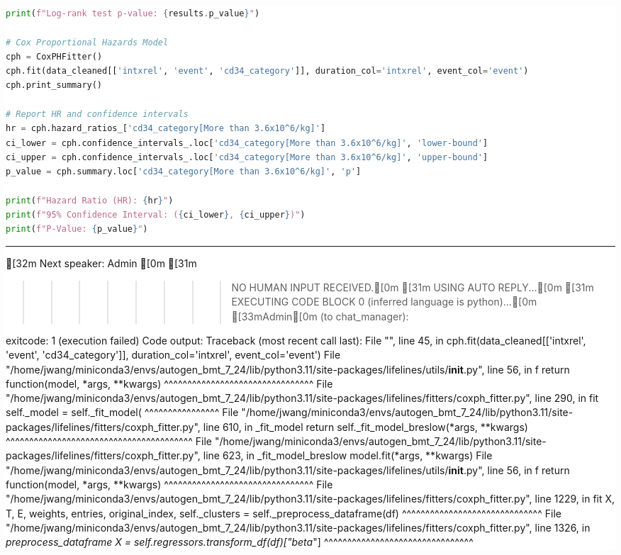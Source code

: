 ```python
print(f"Log-rank test p-value: {results.p_value}")

# Cox Proportional Hazards Model
cph = CoxPHFitter()
cph.fit(data_cleaned[['intxrel', 'event', 'cd34_category']], duration_col='intxrel', event_col='event')
cph.print_summary()

# Report HR and confidence intervals
hr = cph.hazard_ratios_['cd34_category[More than 3.6x10^6/kg]']
ci_lower = cph.confidence_intervals_.loc['cd34_category[More than 3.6x10^6/kg]', 'lower-bound']
ci_upper = cph.confidence_intervals_.loc['cd34_category[More than 3.6x10^6/kg]', 'upper-bound']
p_value = cph.summary.loc['cd34_category[More than 3.6x10^6/kg]', 'p']

print(f"Hazard Ratio (HR): {hr}")
print(f"95% Confidence Interval: ({ci_lower}, {ci_upper})")
print(f"P-Value: {p_value}")
```

--------------------------------------------------------------------------------
[32m
Next speaker: Admin
[0m
[31m
>>>>>>>> NO HUMAN INPUT RECEIVED.[0m
[31m
>>>>>>>> USING AUTO REPLY...[0m
[31m
>>>>>>>> EXECUTING CODE BLOCK 0 (inferred language is python)...[0m
[33mAdmin[0m (to chat_manager):

exitcode: 1 (execution failed)
Code output: 
Traceback (most recent call last):
  File "", line 45, in <module>
    cph.fit(data_cleaned[['intxrel', 'event', 'cd34_category']], duration_col='intxrel', event_col='event')
  File "/home/jwang/miniconda3/envs/autogen_bmt_7_24/lib/python3.11/site-packages/lifelines/utils/__init__.py", line 56, in f
    return function(model, *args, **kwargs)
           ^^^^^^^^^^^^^^^^^^^^^^^^^^^^^^^^
  File "/home/jwang/miniconda3/envs/autogen_bmt_7_24/lib/python3.11/site-packages/lifelines/fitters/coxph_fitter.py", line 290, in fit
    self._model = self._fit_model(
                  ^^^^^^^^^^^^^^^^
  File "/home/jwang/miniconda3/envs/autogen_bmt_7_24/lib/python3.11/site-packages/lifelines/fitters/coxph_fitter.py", line 610, in _fit_model
    return self._fit_model_breslow(*args, **kwargs)
           ^^^^^^^^^^^^^^^^^^^^^^^^^^^^^^^^^^^^^^^^
  File "/home/jwang/miniconda3/envs/autogen_bmt_7_24/lib/python3.11/site-packages/lifelines/fitters/coxph_fitter.py", line 623, in _fit_model_breslow
    model.fit(*args, **kwargs)
  File "/home/jwang/miniconda3/envs/autogen_bmt_7_24/lib/python3.11/site-packages/lifelines/utils/__init__.py", line 56, in f
    return function(model, *args, **kwargs)
           ^^^^^^^^^^^^^^^^^^^^^^^^^^^^^^^^
  File "/home/jwang/miniconda3/envs/autogen_bmt_7_24/lib/python3.11/site-packages/lifelines/fitters/coxph_fitter.py", line 1229, in fit
    X, T, E, weights, entries, original_index, self._clusters = self._preprocess_dataframe(df)
                                                                ^^^^^^^^^^^^^^^^^^^^^^^^^^^^^^
  File "/home/jwang/miniconda3/envs/autogen_bmt_7_24/lib/python3.11/site-packages/lifelines/fitters/coxph_fitter.py", line 1326, in _preprocess_dataframe
    X = self.regressors.transform_df(df)["beta_"]
        ^^^^^^^^^^^^^^^^^^^^^^^^^^^^^^^^